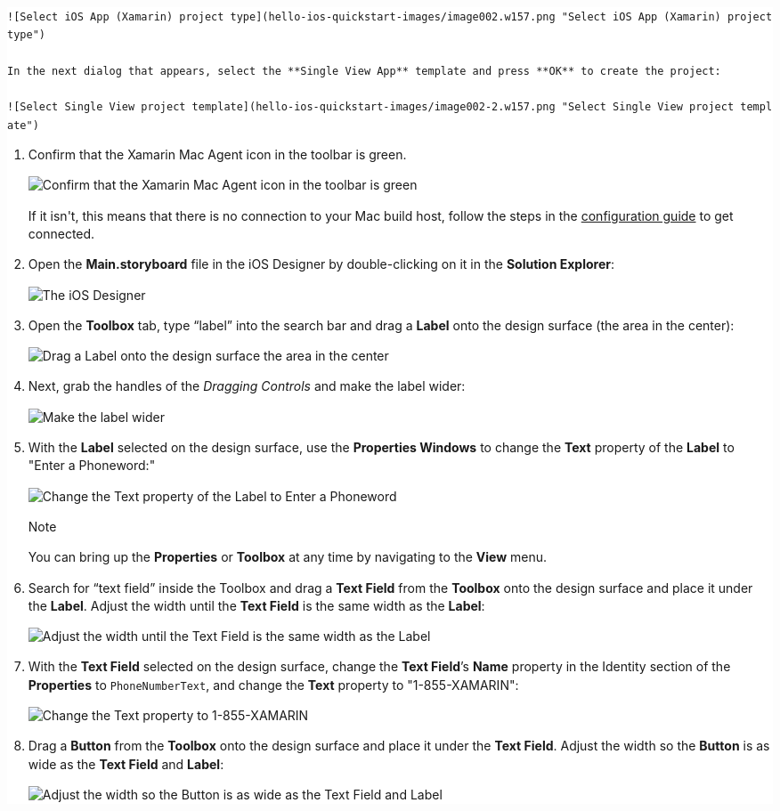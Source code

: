     ![Select iOS App (Xamarin) project type](hello-ios-quickstart-images/image002.w157.png "Select iOS App (Xamarin) project type")

    In the next dialog that appears, select the **Single View App** template and press **OK** to create the project:

    ![Select Single View project template](hello-ios-quickstart-images/image002-2.w157.png "Select Single View project template")

1. Confirm that the Xamarin Mac Agent icon in the toolbar is green.

    ![Confirm that the Xamarin Mac Agent icon in the toolbar is green](hello-ios-quickstart-images/vs-image4.png)

    If it isn't, this means that there is no connection to your Mac build host, follow the steps in the [configuration guide](~/ios/get-started/installation/windows/connecting-to-mac/index.md) to get connected.

1. Open the **Main.storyboard** file in the iOS Designer by double-clicking on it in the **Solution Explorer**:

    ![The iOS Designer](hello-ios-quickstart-images/vs-image7.png)

1. Open the **Toolbox** tab, type “label” into the search bar and drag a **Label** onto the design surface (the area in the center):

    ![Drag a Label onto the design surface the area in the center](hello-ios-quickstart-images/vs-image8.png)

1. Next, grab the handles of the *Dragging Controls* and make the label wider:

    ![Make the label wider](hello-ios-quickstart-images/vs-image9.png)

1. With the **Label** selected on the design surface, use the **Properties Windows** to change the **Text** property of the **Label** to "Enter a Phoneword:"

    ![Change the Text property of the Label to `Enter a Phoneword`](hello-ios-quickstart-images/vs-image10.png)

    > [!NOTE]
    > You can bring up the **Properties** or **Toolbox** at any time by navigating to the **View** menu.

1. Search for “text field” inside the Toolbox and drag a **Text Field** from the **Toolbox** onto the design surface and place it under the **Label**. Adjust the width until the **Text Field** is the same width as the **Label**:

    ![Adjust the width until the Text Field is the same width as the Label](hello-ios-quickstart-images/vs-image12.png)

1. With the **Text Field** selected on the design surface, change the **Text Field**’s **Name** property in the Identity section of the **Properties** to `PhoneNumberText`, and change the **Text** property to "1-855-XAMARIN":

    ![Change the Text property to 1-855-XAMARIN](hello-ios-quickstart-images/vs-image13.png)

1. Drag a **Button** from the **Toolbox** onto the design surface and place it under the **Text Field**. Adjust the width so the **Button** is as wide as the **Text Field** and **Label**:

    ![Adjust the width so the Button is as wide as the Text Field and Label](hello-ios-quickstart-images/vs-image14.png)

